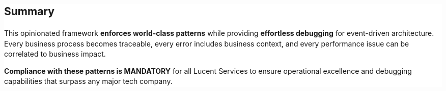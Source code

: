 ## Summary

This opinionated framework **enforces world-class patterns** while providing **effortless debugging** for event-driven architecture. Every business process becomes traceable, every error includes business context, and every performance issue can be correlated to business impact.

**Compliance with these patterns is MANDATORY** for all Lucent Services to ensure operational excellence and debugging capabilities that surpass any major tech company.